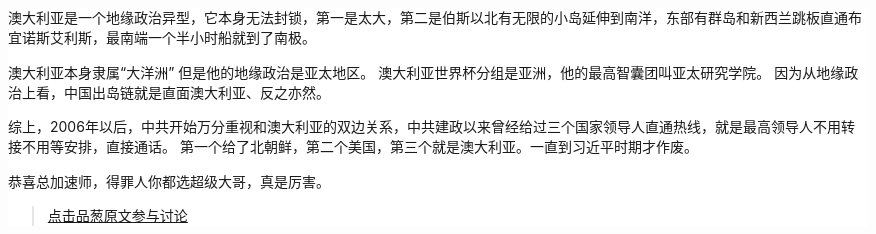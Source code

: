 澳大利亚是一个地缘政治异型，它本身无法封锁，第一是太大，第二是伯斯以北有无限的小岛延伸到南洋，东部有群岛和新西兰跳板直通布宜诺斯艾利斯，最南端一个半小时船就到了南极。  
  
澳大利亚本身隶属“大洋洲” 但是他的地缘政治是亚太地区。 澳大利亚世界杯分组是亚洲，他的最高智囊团叫亚太研究学院。 因为从地缘政治上看，中国出岛链就是直面澳大利亚、反之亦然。  
  
综上，2006年以后，中共开始万分重视和澳大利亚的双边关系，中共建政以来曾经给过三个国家领导人直通热线，就是最高领导人不用转接不用等安排，直接通话。 第一个给了北朝鲜，第二个美国，第三个就是澳大利亚。一直到习近平时期才作废。  
  
恭喜总加速师，得罪人你都选超级大哥，真是厉害。
        






> [点击品葱原文参与讨论](https://pincong.rocks/article/24846)


